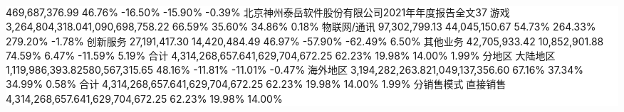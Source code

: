 469,687,376.99
46.76%
-16.50%
-15.90%
-0.39%
北京神州泰岳软件股份有限公司2021年年度报告全文37
游戏
3,264,804,318.041,090,698,758.22
66.59%
35.60%
34.86%
0.18%
物联网/通讯
97,302,799.13
44,045,150.67
54.73%
264.33%
279.20%
-1.78%
创新服务
27,191,417.30
14,420,484.49
46.97%
-57.90%
-62.49%
6.50%
其他业务
42,705,933.42
10,852,901.88
74.59%
6.47%
-11.59%
5.19%
合计
4,314,268,657.641,629,704,672.25
62.23%
19.98%
14.00%
1.99%
分地区
大陆地区
1,119,986,393.82580,567,315.65
48.16%
-11.81%
-11.01%
-0.47%
海外地区
3,194,282,263.821,049,137,356.60
67.16%
37.34%
34.99%
0.58%
合计
4,314,268,657.641,629,704,672.25
62.23%
19.98%
14.00%
1.99%
分销售模式
直接销售
4,314,268,657.641,629,704,672.25
62.23%
19.98%
14.00%